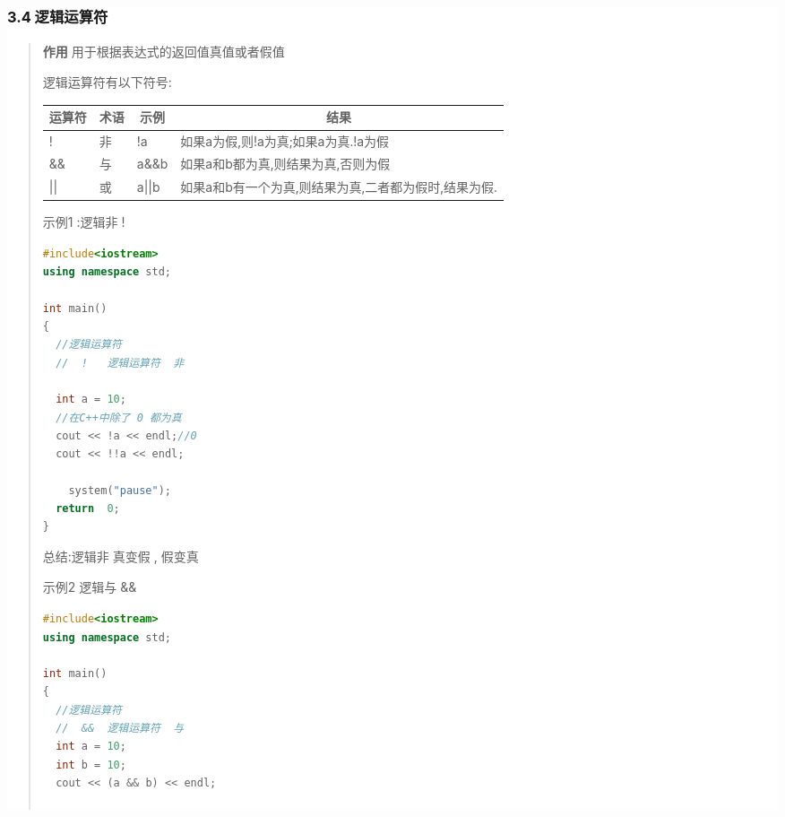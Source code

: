 







### 3.4 逻辑运算符

> **作用** 用于根据表达式的返回值真值或者假值
>
> 逻辑运算符有以下符号:
>
> | 运算符 | 术语 | 示例   | 结果                                                 |
> | ------ | ---- | ------ | ---------------------------------------------------- |
> | !      | 非   | !a     | 如果a为假,则!a为真;如果a为真.!a为假                  |
> | &&     | 与   | a&&b   | 如果a和b都为真,则结果为真,否则为假                   |
> | \|\|   | 或   | a\|\|b | 如果a和b有一个为真,则结果为真,二者都为假时,结果为假. |
>
> 示例1 :逻辑非    !
>
> ```c++
> #include<iostream>
> using namespace std;
> 
> int main()
> {
> 	//逻辑运算符
> 	//	!   逻辑运算符  非
> 
> 	int a = 10;
> 	//在C++中除了 0 都为真
> 	cout << !a << endl;//0
> 	cout << !!a << endl;
> 
>     system("pause");
> 	return  0;
> }
> ```
>
> 总结:逻辑非        真变假 ,	假变真
>
> 
>
> 
>
> 
>
> 
>
> 
>
> 示例2   逻辑与   &&
>
> ```c++
> #include<iostream>
> using namespace std;
> 
> int main()
> {
> 	//逻辑运算符
> 	//	&&	逻辑运算符  与
> 	int a = 10;
> 	int b = 10;
> 	cout << (a && b) << endl;
> 	 